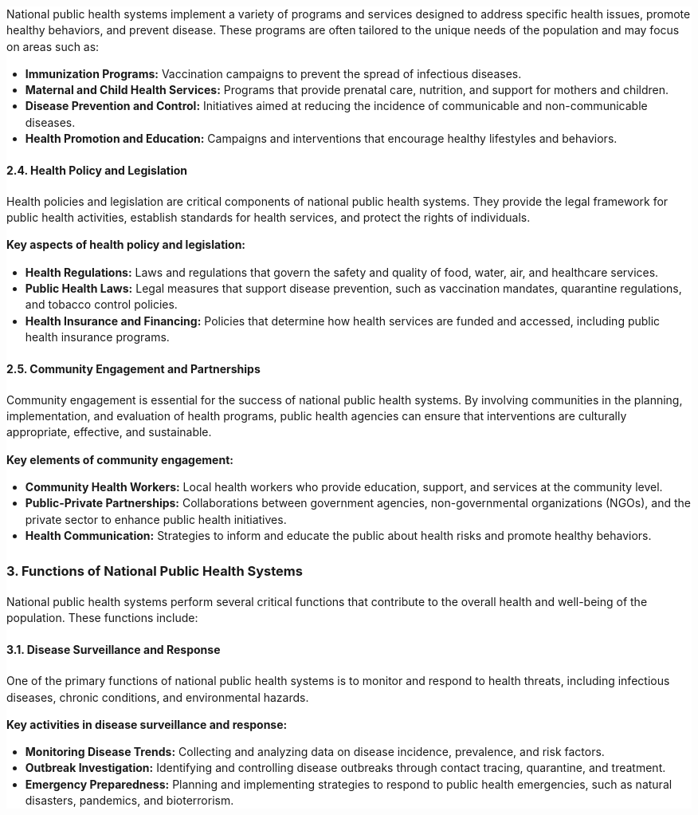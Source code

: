 National public health systems implement a variety of programs and services designed to address specific health issues, promote healthy behaviors, and prevent disease. These programs are often tailored to the unique needs of the population and may focus on areas such as:

- **Immunization Programs:** Vaccination campaigns to prevent the spread of infectious diseases.
- **Maternal and Child Health Services:** Programs that provide prenatal care, nutrition, and support for mothers and children.
- **Disease Prevention and Control:** Initiatives aimed at reducing the incidence of communicable and non-communicable diseases.
- **Health Promotion and Education:** Campaigns and interventions that encourage healthy lifestyles and behaviors.

#### 2.4. Health Policy and Legislation

Health policies and legislation are critical components of national public health systems. They provide the legal framework for public health activities, establish standards for health services, and protect the rights of individuals.

**Key aspects of health policy and legislation:**

- **Health Regulations:** Laws and regulations that govern the safety and quality of food, water, air, and healthcare services.
- **Public Health Laws:** Legal measures that support disease prevention, such as vaccination mandates, quarantine regulations, and tobacco control policies.
- **Health Insurance and Financing:** Policies that determine how health services are funded and accessed, including public health insurance programs.

#### 2.5. Community Engagement and Partnerships

Community engagement is essential for the success of national public health systems. By involving communities in the planning, implementation, and evaluation of health programs, public health agencies can ensure that interventions are culturally appropriate, effective, and sustainable.

**Key elements of community engagement:**

- **Community Health Workers:** Local health workers who provide education, support, and services at the community level.
- **Public-Private Partnerships:** Collaborations between government agencies, non-governmental organizations (NGOs), and the private sector to enhance public health initiatives.
- **Health Communication:** Strategies to inform and educate the public about health risks and promote healthy behaviors.

### 3. Functions of National Public Health Systems

National public health systems perform several critical functions that contribute to the overall health and well-being of the population. These functions include:

#### 3.1. Disease Surveillance and Response

One of the primary functions of national public health systems is to monitor and respond to health threats, including infectious diseases, chronic conditions, and environmental hazards.

**Key activities in disease surveillance and response:**

- **Monitoring Disease Trends:** Collecting and analyzing data on disease incidence, prevalence, and risk factors.
- **Outbreak Investigation:** Identifying and controlling disease outbreaks through contact tracing, quarantine, and treatment.
- **Emergency Preparedness:** Planning and implementing strategies to respond to public health emergencies, such as natural disasters, pandemics, and bioterrorism.
